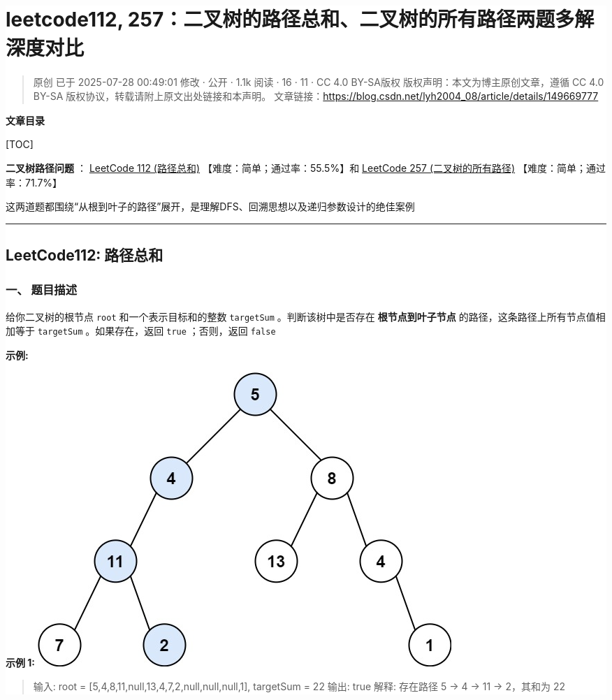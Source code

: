 # leetcode112, 257：二叉树的路径总和、二叉树的所有路径两题多解深度对比

> 原创 已于 2025-07-28 00:49:01 修改 · 公开 · 1.1k 阅读 · 16 · 11 · CC 4.0 BY-SA版权 版权声明：本文为博主原创文章，遵循 CC 4.0 BY-SA 版权协议，转载请附上原文出处链接和本声明。
> 文章链接：https://blog.csdn.net/lyh2004_08/article/details/149669777

**文章目录**

[TOC]


**二叉树路径问题** ： [LeetCode 112 (路径总和)](https://leetcode.cn/problems/path-sum/description/) 【难度：简单；通过率：55.5%】和 [LeetCode 257 (二叉树的所有路径)](https://leetcode.cn/problems/binary-tree-paths/description/) 【难度：简单；通过率：71.7%】

这两道题都围绕“从根到叶子的路径”展开，是理解DFS、回溯思想以及递归参数设计的绝佳案例

---

## LeetCode112: 路径总和

### 一、 题目描述

给你二叉树的根节点 `root` 和一个表示目标和的整数 `targetSum` 。判断该树中是否存在 **根节点到叶子节点** 的路径，这条路径上所有节点值相加等于 `targetSum` 。如果存在，返回 `true` ；否则，返回 `false` 

**示例:** 

**示例 1:** 
 ![示例 1](./assets/087_1.jpeg)

> 输入: root = [5,4,8,11,null,13,4,7,2,null,null,null,1], targetSum = 22
> 输出: true
> 解释: 存在路径 5 -> 4 -> 11 -> 2，其和为 22

